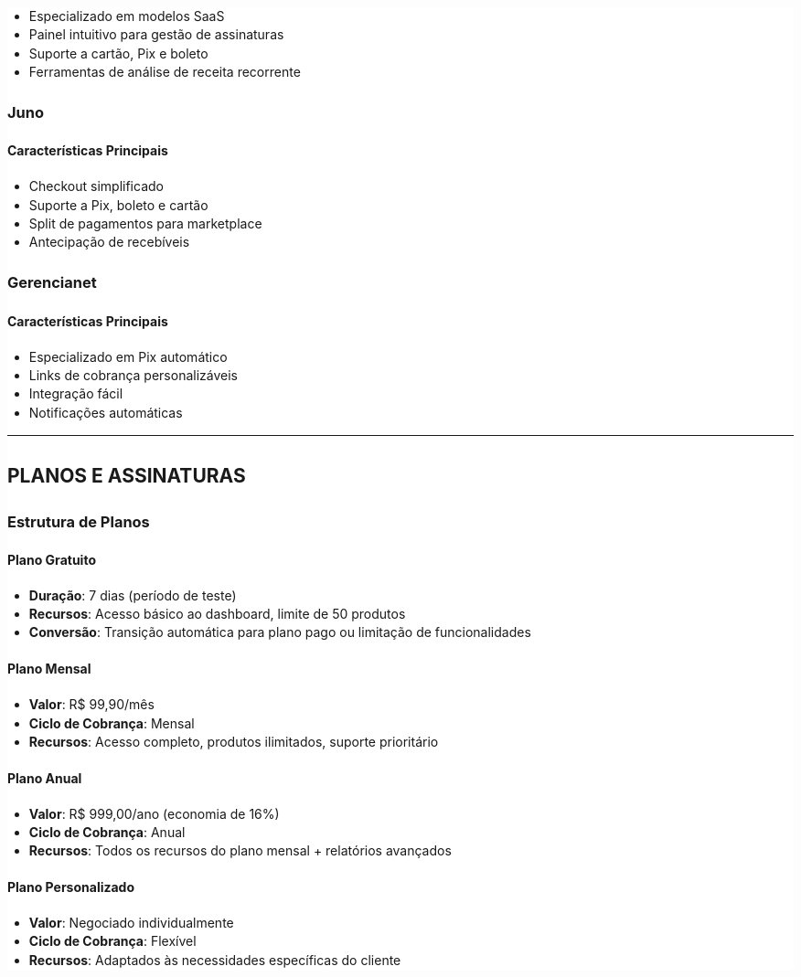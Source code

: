 - Especializado em modelos SaaS
- Painel intuitivo para gestão de assinaturas
- Suporte a cartão, Pix e boleto
- Ferramentas de análise de receita recorrente

### Juno

#### Características Principais

- Checkout simplificado
- Suporte a Pix, boleto e cartão
- Split de pagamentos para marketplace
- Antecipação de recebíveis

### Gerencianet

#### Características Principais

- Especializado em Pix automático
- Links de cobrança personalizáveis
- Integração fácil
- Notificações automáticas

---

## PLANOS E ASSINATURAS

### Estrutura de Planos

#### Plano Gratuito

- **Duração**: 7 dias (período de teste)
- **Recursos**: Acesso básico ao dashboard, limite de 50 produtos
- **Conversão**: Transição automática para plano pago ou limitação de funcionalidades

#### Plano Mensal

- **Valor**: R$ 99,90/mês
- **Ciclo de Cobrança**: Mensal
- **Recursos**: Acesso completo, produtos ilimitados, suporte prioritário

#### Plano Anual

- **Valor**: R$ 999,00/ano (economia de 16%)
- **Ciclo de Cobrança**: Anual
- **Recursos**: Todos os recursos do plano mensal + relatórios avançados

#### Plano Personalizado

- **Valor**: Negociado individualmente
- **Ciclo de Cobrança**: Flexível
- **Recursos**: Adaptados às necessidades específicas do cliente
